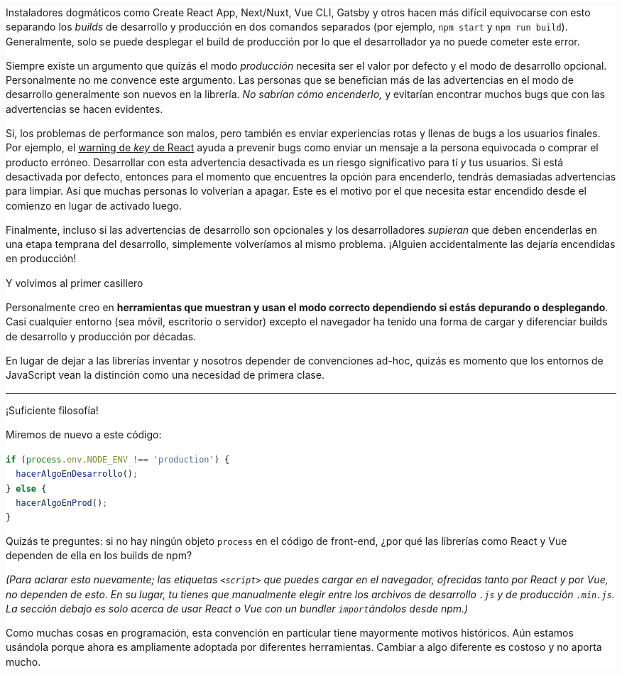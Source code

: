 Instaladores dogmáticos como Create React App, Next/Nuxt, Vue CLI, Gatsby y otros hacen más difícil equivocarse con esto separando los *builds* de desarrollo y producción en dos comandos separados (por ejemplo, `npm start` y `npm run build`). Generalmente, solo se puede desplegar el build de producción por lo que el desarrollador ya no puede cometer este error.

Siempre existe un argumento que quizás el modo *producción* necesita ser el valor por defecto y el modo de desarrollo opcional. Personalmente no me convence este argumento. Las personas que se benefician más de las advertencias en el modo de desarrollo generalmente son nuevos en la librería. *No sabrían cómo encenderlo,* y evitarían encontrar muchos bugs que con las advertencias se hacen evidentes.

Si, los problemas de performance son malos, pero también es enviar experiencias rotas y llenas de bugs a los usuarios finales. Por ejemplo, el [warning de *key* de React](https://es.reactjs.org/docs/lists-and-keys.html#keys) ayuda a prevenir bugs como enviar un mensaje a la persona equivocada o comprar el producto erróneo. Desarrollar con esta advertencia desactivada es un riesgo significativo para tí *y* tus usuarios. Si está desactivada por defecto, entonces para el momento que encuentres la opción para encenderlo, tendrás demasiadas advertencias para limpiar. Así que muchas personas lo volverían a apagar. Este es el motivo por el que necesita estar encendido desde el comienzo en lugar de activado luego.

Finalmente, incluso si las advertencias de desarrollo son opcionales y los desarrolladores *supieran* que deben encenderlas en una etapa temprana del desarrollo, simplemente volveríamos al mismo problema. ¡Alguien accidentalmente las dejaría encendidas en producción!

Y volvimos al primer casillero

Personalmente creo en **herramientas que muestran y usan el modo correcto dependiendo si estás depurando o desplegando**. Casi cualquier entorno (sea móvil, escritorio o servidor) excepto el navegador ha tenido una forma de cargar y diferenciar builds de desarrollo y producción por décadas.

En lugar de dejar a las librerías inventar y nosotros depender de convenciones ad-hoc, quizás es momento que los entornos de JavaScript vean la distinción como una necesidad de primera clase.

---

¡Suficiente filosofía!

Miremos de nuevo a este código:

```js
if (process.env.NODE_ENV !== 'production') {
  hacerAlgoEnDesarrollo();
} else {
  hacerAlgoEnProd();
}
```

Quizás te preguntes: si no hay ningún objeto `process` en el código de front-end, ¿por qué las librerías como React y Vue dependen de ella en los builds de npm?

*(Para aclarar esto nuevamente; las etiquetas `<script>` que puedes cargar en el navegador, ofrecidas tanto por React y por Vue, no dependen de esto. En su lugar, tu tienes que manualmente elegir entre los archivos de desarrollo `.js` y de producción `.min.js`. La sección debajo es solo acerca de usar React o Vue con un bundler `import`ándolos desde npm.)*

Como muchas cosas en programación, esta convención en particular tiene mayormente motivos históricos. Aún estamos usándola porque ahora es ampliamente adoptada por diferentes herramientas. Cambiar a algo diferente es costoso y no aporta mucho.
